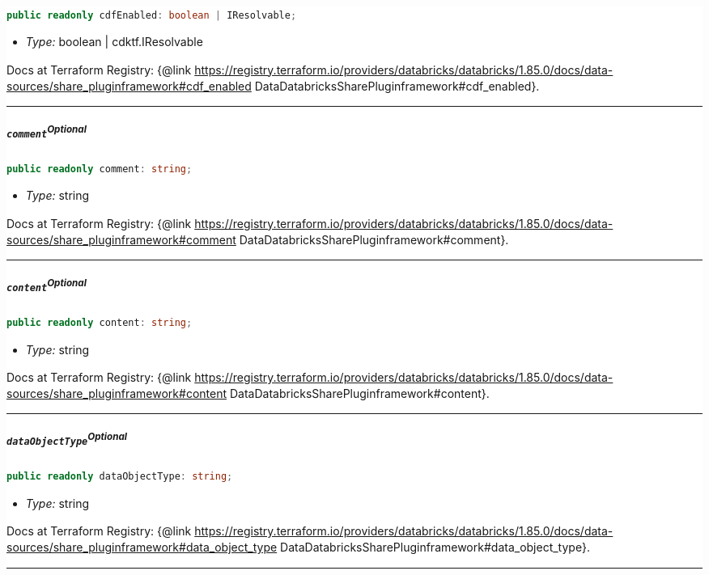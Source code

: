 ```typescript
public readonly cdfEnabled: boolean | IResolvable;
```

- *Type:* boolean | cdktf.IResolvable

Docs at Terraform Registry: {@link https://registry.terraform.io/providers/databricks/databricks/1.85.0/docs/data-sources/share_pluginframework#cdf_enabled DataDatabricksSharePluginframework#cdf_enabled}.

---

##### `comment`<sup>Optional</sup> <a name="comment" id="@cdktf/provider-databricks.dataDatabricksSharePluginframework.DataDatabricksSharePluginframeworkObject.property.comment"></a>

```typescript
public readonly comment: string;
```

- *Type:* string

Docs at Terraform Registry: {@link https://registry.terraform.io/providers/databricks/databricks/1.85.0/docs/data-sources/share_pluginframework#comment DataDatabricksSharePluginframework#comment}.

---

##### `content`<sup>Optional</sup> <a name="content" id="@cdktf/provider-databricks.dataDatabricksSharePluginframework.DataDatabricksSharePluginframeworkObject.property.content"></a>

```typescript
public readonly content: string;
```

- *Type:* string

Docs at Terraform Registry: {@link https://registry.terraform.io/providers/databricks/databricks/1.85.0/docs/data-sources/share_pluginframework#content DataDatabricksSharePluginframework#content}.

---

##### `dataObjectType`<sup>Optional</sup> <a name="dataObjectType" id="@cdktf/provider-databricks.dataDatabricksSharePluginframework.DataDatabricksSharePluginframeworkObject.property.dataObjectType"></a>

```typescript
public readonly dataObjectType: string;
```

- *Type:* string

Docs at Terraform Registry: {@link https://registry.terraform.io/providers/databricks/databricks/1.85.0/docs/data-sources/share_pluginframework#data_object_type DataDatabricksSharePluginframework#data_object_type}.

---